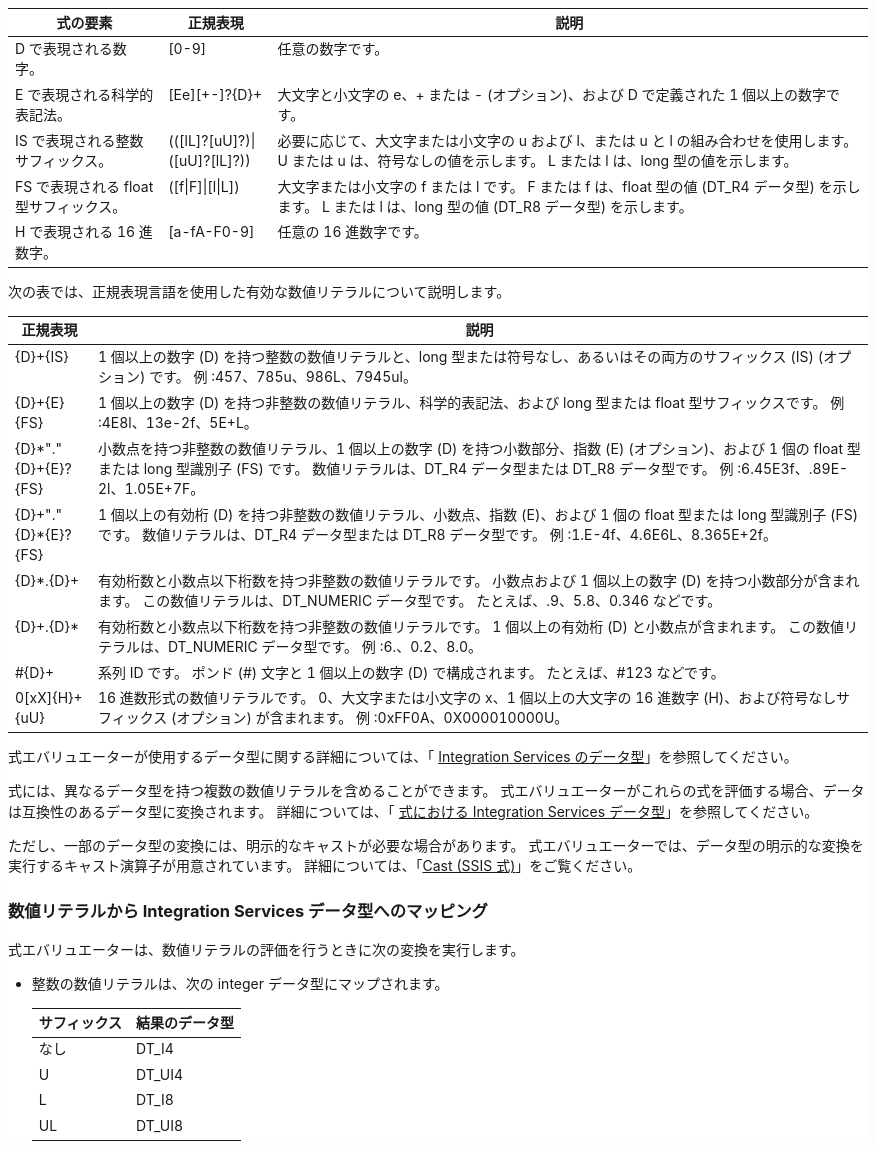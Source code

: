|式の要素|正規表現|説明|  
|------------------------|------------------------|-----------------|  
|D で表現される数字。|[0-9]|任意の数字です。|  
|E で表現される科学的表記法。|[Ee][+-]?{D}+|大文字と小文字の e、+ または - (オプション)、および D で定義された 1 個以上の数字です。|  
|IS で表現される整数サフィックス。|(([lL]?[uU]?)&#124;([uU]?[lL]?))|必要に応じて、大文字または小文字の u および l、または u と l の組み合わせを使用します。 U または u は、符号なしの値を示します。 L または l は、long 型の値を示します。|  
|FS で表現される float 型サフィックス。|([f&#124;F]&#124;[l&#124;L])|大文字または小文字の f または l です。 F または f は、float 型の値 (DT_R4 データ型) を示します。 L または l は、long 型の値 (DT_R8 データ型) を示します。|  
|H で表現される 16 進数字。|[a-fA-F0-9]|任意の 16 進数字です。|  
  
 次の表では、正規表現言語を使用した有効な数値リテラルについて説明します。  
  
|正規表現|説明|  
|------------------------|-----------------|  
|{D}+{IS}|1 個以上の数字 (D) を持つ整数の数値リテラルと、long 型または符号なし、あるいはその両方のサフィックス (IS) (オプション) です。  例 :457、785u、986L、7945ul。|  
|{D}+{E}{FS}|1 個以上の数字 (D) を持つ非整数の数値リテラル、科学的表記法、および long 型または float 型サフィックスです。  例 :4E8l、13e-2f、5E+L。|  
|{D}*"."{D}+{E}?{FS}|小数点を持つ非整数の数値リテラル、1 個以上の数字 (D) を持つ小数部分、指数 (E) (オプション)、および 1 個の float 型または long 型識別子 (FS) です。 数値リテラルは、DT_R4 データ型または DT_R8 データ型です。  例 :6.45E3f、.89E-2l、1.05E+7F。|  
|{D}+"."{D}*{E}?{FS}|1 個以上の有効桁 (D) を持つ非整数の数値リテラル、小数点、指数 (E)、および 1 個の float 型または long 型識別子 (FS) です。 数値リテラルは、DT_R4 データ型または DT_R8 データ型です。  例 :1.E-4f、4.6E6L、8.365E+2f。|  
|{D}*.{D}+|有効桁数と小数点以下桁数を持つ非整数の数値リテラルです。 小数点および 1 個以上の数字 (D) を持つ小数部分が含まれます。 この数値リテラルは、DT_NUMERIC データ型です。  たとえば、.9、5.8、0.346 などです。|  
|{D}+.{D}*|有効桁数と小数点以下桁数を持つ非整数の数値リテラルです。 1 個以上の有効桁 (D) と小数点が含まれます。 この数値リテラルは、DT_NUMERIC データ型です。  例 :6.、0.2、8.0。|  
|#{D}+|系列 ID です。 ポンド (#) 文字と 1 個以上の数字 (D) で構成されます。 たとえば、#123 などです。|  
|0[xX]{H}+{uU}|16 進数形式の数値リテラルです。 0、大文字または小文字の x、1 個以上の大文字の 16 進数字 (H)、および符号なしサフィックス (オプション) が含まれます。 例 :0xFF0A、0X000010000U。|  
  
 式エバリュエーターが使用するデータ型に関する詳細については、「 [Integration Services のデータ型](../data-flow/integration-services-data-types.md)」を参照してください。  
  
 式には、異なるデータ型を持つ複数の数値リテラルを含めることができます。 式エバリュエーターがこれらの式を評価する場合、データは互換性のあるデータ型に変換されます。 詳細については、「 [式における Integration Services データ型](integration-services-data-types-in-expressions.md)」を参照してください。  
  
 ただし、一部のデータ型の変換には、明示的なキャストが必要な場合があります。 式エバリュエーターでは、データ型の明示的な変換を実行するキャスト演算子が用意されています。 詳細については、「[Cast &#40;SSIS 式&#41;](cast-ssis-expression.md)」をご覧ください。  
  
### <a name="mapping-numeric-literals-to-integration-services-data-types"></a>数値リテラルから Integration Services データ型へのマッピング  
 式エバリュエーターは、数値リテラルの評価を行うときに次の変換を実行します。  
  
-   整数の数値リテラルは、次の integer データ型にマップされます。  
  
    |サフィックス|結果のデータ型|  
    |------------|-----------------|  
    |なし|DT_I4|  
    |U|DT_UI4|  
    |L|DT_I8|  
    |UL|DT_UI8|  
  